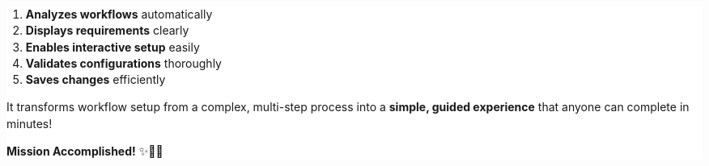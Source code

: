1. **Analyzes workflows** automatically
2. **Displays requirements** clearly
3. **Enables interactive setup** easily
4. **Validates configurations** thoroughly
5. **Saves changes** efficiently

It transforms workflow setup from a complex, multi-step process into a **simple, guided experience** that anyone can complete in minutes!

**Mission Accomplished!** ✨🎉🚀
